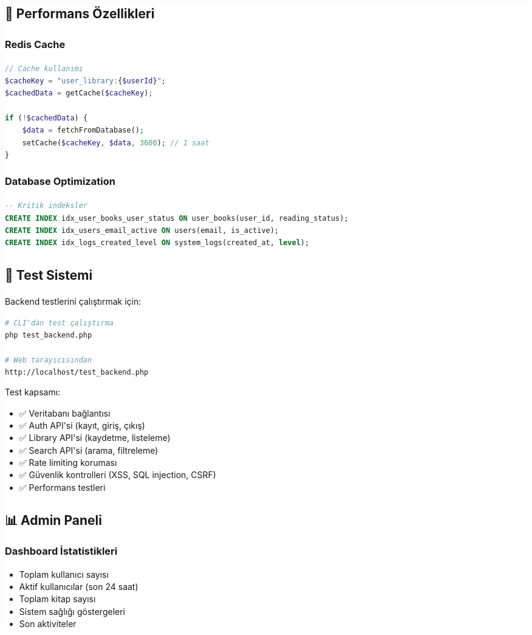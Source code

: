 ## 🚀 Performans Özellikleri

### Redis Cache
```php
// Cache kullanımı
$cacheKey = "user_library:{$userId}";
$cachedData = getCache($cacheKey);

if (!$cachedData) {
    $data = fetchFromDatabase();
    setCache($cacheKey, $data, 3600); // 1 saat
}
```

### Database Optimization
```sql
-- Kritik indeksler
CREATE INDEX idx_user_books_user_status ON user_books(user_id, reading_status);
CREATE INDEX idx_users_email_active ON users(email, is_active);
CREATE INDEX idx_logs_created_level ON system_logs(created_at, level);
```

## 🧪 Test Sistemi

Backend testlerini çalıştırmak için:

```bash
# CLI'dan test çalıştırma
php test_backend.php

# Web tarayıcısından
http://localhost/test_backend.php
```

Test kapsamı:
- ✅ Veritabanı bağlantısı
- ✅ Auth API'si (kayıt, giriş, çıkış)
- ✅ Library API'si (kaydetme, listeleme)
- ✅ Search API'si (arama, filtreleme)
- ✅ Rate limiting koruması
- ✅ Güvenlik kontrolleri (XSS, SQL injection, CSRF)
- ✅ Performans testleri

## 📊 Admin Paneli

### Dashboard İstatistikleri
- Toplam kullanıcı sayısı
- Aktif kullanıcılar (son 24 saat)
- Toplam kitap sayısı
- Sistem sağlığı göstergeleri
- Son aktiviteler
